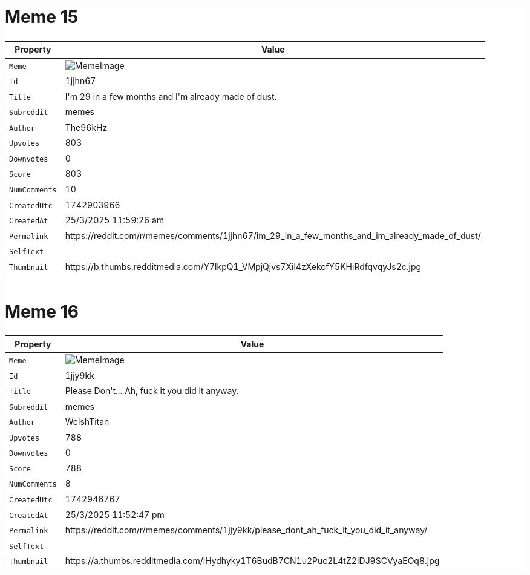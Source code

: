 
# Meme 15 
 | Property     | Value |
|--------------|-------|
| `Meme`        | ![MemeImage](https://i.redd.it/3d4d7otbstqe1.jpeg) |
| `Id`         | 1jjhn67 |
| `Title`      | I'm 29 in a few months and I'm already made of dust. |
| `Subreddit`  | memes |
| `Author`     | The96kHz |
| `Upvotes`    | 803 |
| `Downvotes`  | 0 |
| `Score`      | 803 |
| `NumComments`| 10 |
| `CreatedUtc` | 1742903966 |
| `CreatedAt`  | 25/3/2025 11:59:26 am |
| `Permalink`  | https://reddit.com/r/memes/comments/1jjhn67/im_29_in_a_few_months_and_im_already_made_of_dust/ |
| `SelfText`   |  |
| `Thumbnail`  | https://b.thumbs.redditmedia.com/Y7lkpQ1_VMpjQjvs7Xil4zXekcfY5KHiRdfqvqyJs2c.jpg |


# Meme 16 
 | Property     | Value |
|--------------|-------|
| `Meme`        | ![MemeImage](https://i.redd.it/jou28v3ebxqe1.png) |
| `Id`         | 1jjy9kk |
| `Title`      | Please Don't... Ah, fuck it you did it anyway. |
| `Subreddit`  | memes |
| `Author`     | WelshTitan |
| `Upvotes`    | 788 |
| `Downvotes`  | 0 |
| `Score`      | 788 |
| `NumComments`| 8 |
| `CreatedUtc` | 1742946767 |
| `CreatedAt`  | 25/3/2025 11:52:47 pm |
| `Permalink`  | https://reddit.com/r/memes/comments/1jjy9kk/please_dont_ah_fuck_it_you_did_it_anyway/ |
| `SelfText`   |  |
| `Thumbnail`  | https://a.thumbs.redditmedia.com/iHydhyky1T6BudB7CN1u2Puc2L4tZ2IDJ9SCVyaEOq8.jpg |
